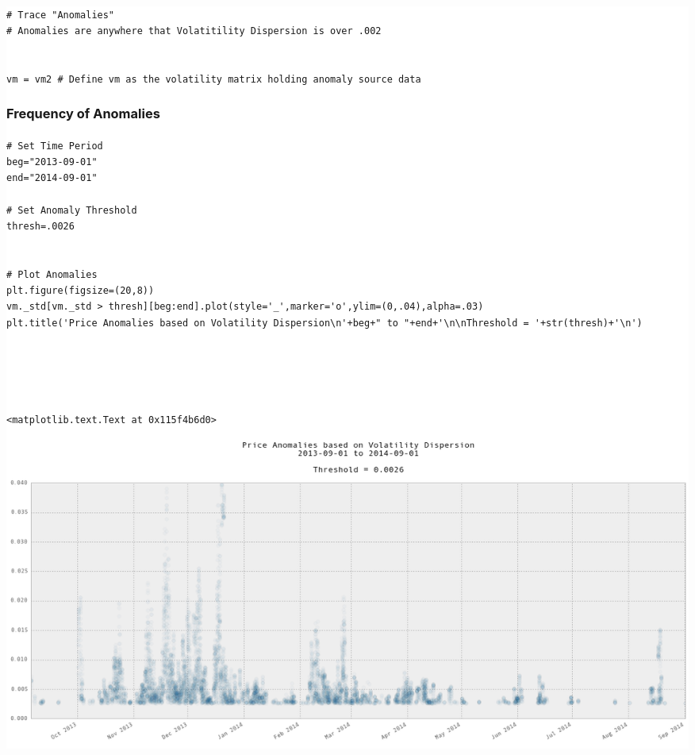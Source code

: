 

    # Trace "Anomalies"
    # Anomalies are anywhere that Volatitility Dispersion is over .002


    vm = vm2 # Define vm as the volatility matrix holding anomaly source data

### Frequency of Anomalies


    # Set Time Period
    beg="2013-09-01"
    end="2014-09-01"
    
    # Set Anomaly Threshold
    thresh=.0026


    # Plot Anomalies
    plt.figure(figsize=(20,8))
    vm._std[vm._std > thresh][beg:end].plot(style='_',marker='o',ylim=(0,.04),alpha=.03)
    plt.title('Price Anomalies based on Volatility Dispersion\n'+beg+" to "+end+'\n\nThreshold = '+str(thresh)+'\n')





    <matplotlib.text.Text at 0x115f4b6d0>




![png](C01_DEMO_files/C01_DEMO_62_1.png)
